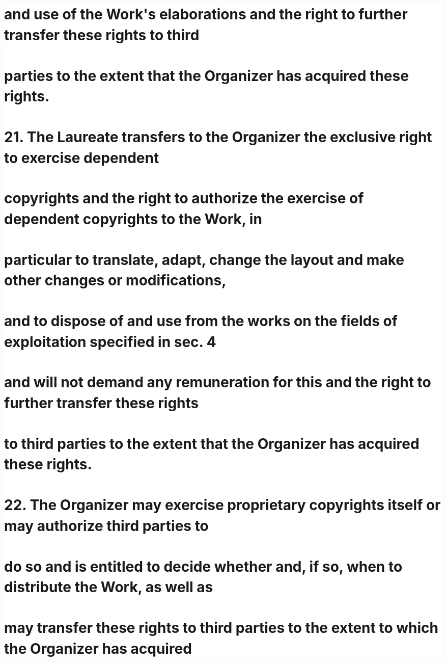 
# and use of the Work's elaborations and the right to further transfer these rights to third


# parties to the extent that the Organizer has acquired these rights.


# 21. The Laureate transfers to the Organizer the exclusive right to exercise dependent


# copyrights and the right to authorize the exercise of dependent copyrights to the Work, in


# particular to translate, adapt, change the layout and make other changes or modifications,


# and to dispose of and use from the works on the fields of exploitation specified in sec. 4


# and will not demand any remuneration for this and the right to further transfer these rights


# to third parties to the extent that the Organizer has acquired these rights.


# 22. The Organizer may exercise proprietary copyrights itself or may authorize third parties to


# do so and is entitled to decide whether and, if so, when to distribute the Work, as well as


# may transfer these rights to third parties to the extent to which the Organizer has acquired
